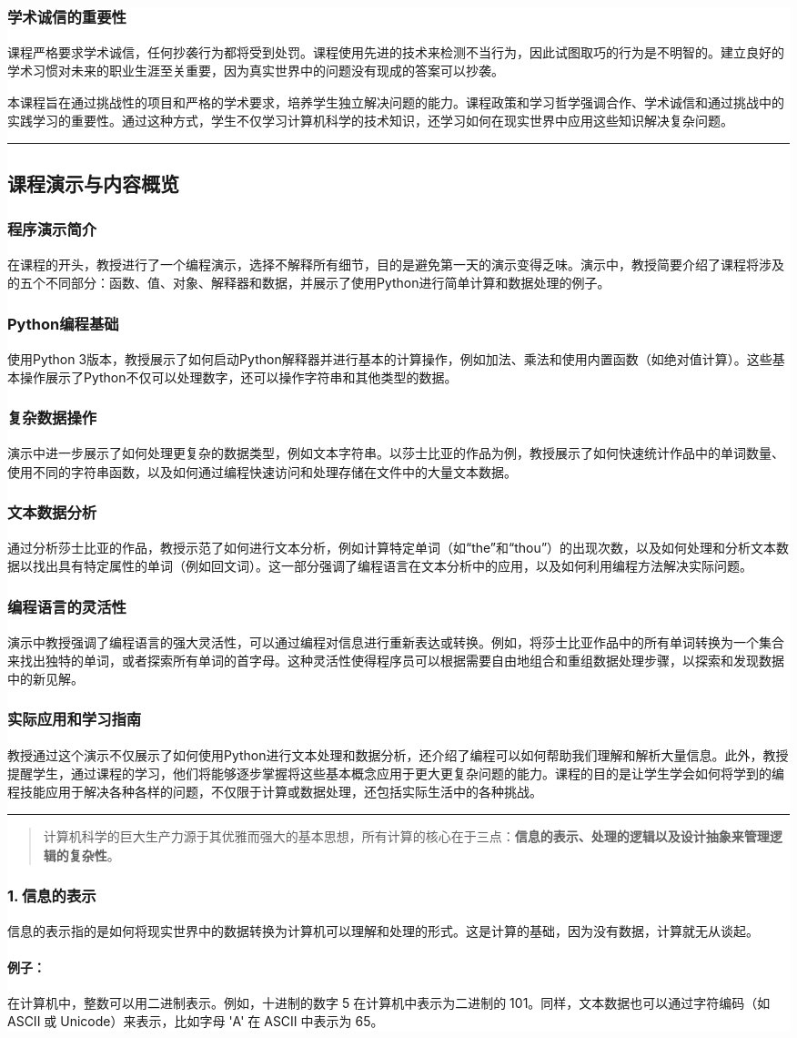 ### 学术诚信的重要性

课程严格要求学术诚信，任何抄袭行为都将受到处罚。课程使用先进的技术来检测不当行为，因此试图取巧的行为是不明智的。建立良好的学术习惯对未来的职业生涯至关重要，因为真实世界中的问题没有现成的答案可以抄袭。

本课程旨在通过挑战性的项目和严格的学术要求，培养学生独立解决问题的能力。课程政策和学习哲学强调合作、学术诚信和通过挑战中的实践学习的重要性。通过这种方式，学生不仅学习计算机科学的技术知识，还学习如何在现实世界中应用这些知识解决复杂问题。

---

## 课程演示与内容概览

### 程序演示简介

在课程的开头，教授进行了一个编程演示，选择不解释所有细节，目的是避免第一天的演示变得乏味。演示中，教授简要介绍了课程将涉及的五个不同部分：函数、值、对象、解释器和数据，并展示了使用Python进行简单计算和数据处理的例子。

### Python编程基础

使用Python 3版本，教授展示了如何启动Python解释器并进行基本的计算操作，例如加法、乘法和使用内置函数（如绝对值计算）。这些基本操作展示了Python不仅可以处理数字，还可以操作字符串和其他类型的数据。

### 复杂数据操作

演示中进一步展示了如何处理更复杂的数据类型，例如文本字符串。以莎士比亚的作品为例，教授展示了如何快速统计作品中的单词数量、使用不同的字符串函数，以及如何通过编程快速访问和处理存储在文件中的大量文本数据。

### 文本数据分析

通过分析莎士比亚的作品，教授示范了如何进行文本分析，例如计算特定单词（如“the”和“thou”）的出现次数，以及如何处理和分析文本数据以找出具有特定属性的单词（例如回文词）。这一部分强调了编程语言在文本分析中的应用，以及如何利用编程方法解决实际问题。

### 编程语言的灵活性

演示中教授强调了编程语言的强大灵活性，可以通过编程对信息进行重新表达或转换。例如，将莎士比亚作品中的所有单词转换为一个集合来找出独特的单词，或者探索所有单词的首字母。这种灵活性使得程序员可以根据需要自由地组合和重组数据处理步骤，以探索和发现数据中的新见解。

### 实际应用和学习指南

教授通过这个演示不仅展示了如何使用Python进行文本处理和数据分析，还介绍了编程可以如何帮助我们理解和解析大量信息。此外，教授提醒学生，通过课程的学习，他们将能够逐步掌握将这些基本概念应用于更大更复杂问题的能力。课程的目的是让学生学会如何将学到的编程技能应用于解决各种各样的问题，不仅限于计算或数据处理，还包括实际生活中的各种挑战。

---

> 计算机科学的巨大生产力源于其优雅而强大的基本思想，所有计算的核心在于三点：**信息的表示、处理的逻辑以及设计抽象来管理逻辑的复杂性**。

### 1. 信息的表示
信息的表示指的是如何将现实世界中的数据转换为计算机可以理解和处理的形式。这是计算的基础，因为没有数据，计算就无从谈起。

#### 例子：
在计算机中，整数可以用二进制表示。例如，十进制的数字 5 在计算机中表示为二进制的 101。同样，文本数据也可以通过字符编码（如 ASCII 或 Unicode）来表示，比如字母 'A' 在 ASCII 中表示为 65。
